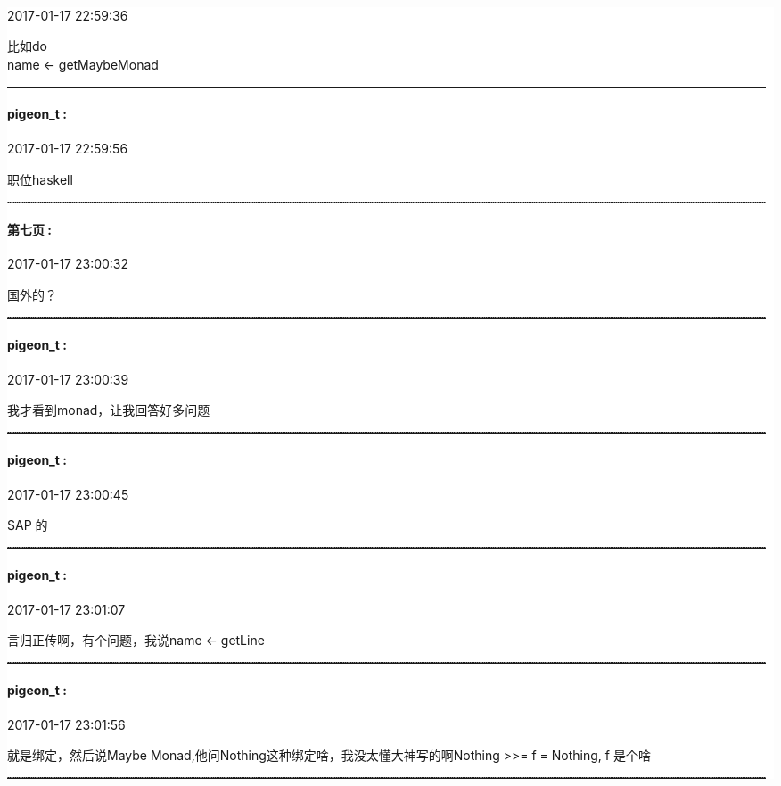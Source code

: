 <span class="article-duration">2017-01-17 22:59:36</span>

比如do <br />  name <- getMaybeMonad

<hr style="border-top: 1px dotted grey;width:99%"/>



#### pigeon_t :

<span class="article-duration">2017-01-17 22:59:56</span>

职位haskell

<hr style="border-top: 1px dotted grey;width:99%"/>



#### 第七页 :

<span class="article-duration">2017-01-17 23:00:32</span>

国外的？

<hr style="border-top: 1px dotted grey;width:99%"/>



#### pigeon_t :

<span class="article-duration">2017-01-17 23:00:39</span>

我才看到monad，让我回答好多问题

<hr style="border-top: 1px dotted grey;width:99%"/>



#### pigeon_t :

<span class="article-duration">2017-01-17 23:00:45</span>

SAP 的

<hr style="border-top: 1px dotted grey;width:99%"/>



#### pigeon_t :

<span class="article-duration">2017-01-17 23:01:07</span>

言归正传啊，有个问题，我说name <- getLine

<hr style="border-top: 1px dotted grey;width:99%"/>



#### pigeon_t :

<span class="article-duration">2017-01-17 23:01:56</span>

就是绑定，然后说Maybe Monad,他问Nothing这种绑定啥，我没太懂大神写的啊Nothing >>= f = Nothing, f 是个啥

<hr style="border-top: 1px dotted grey;width:99%"/>
